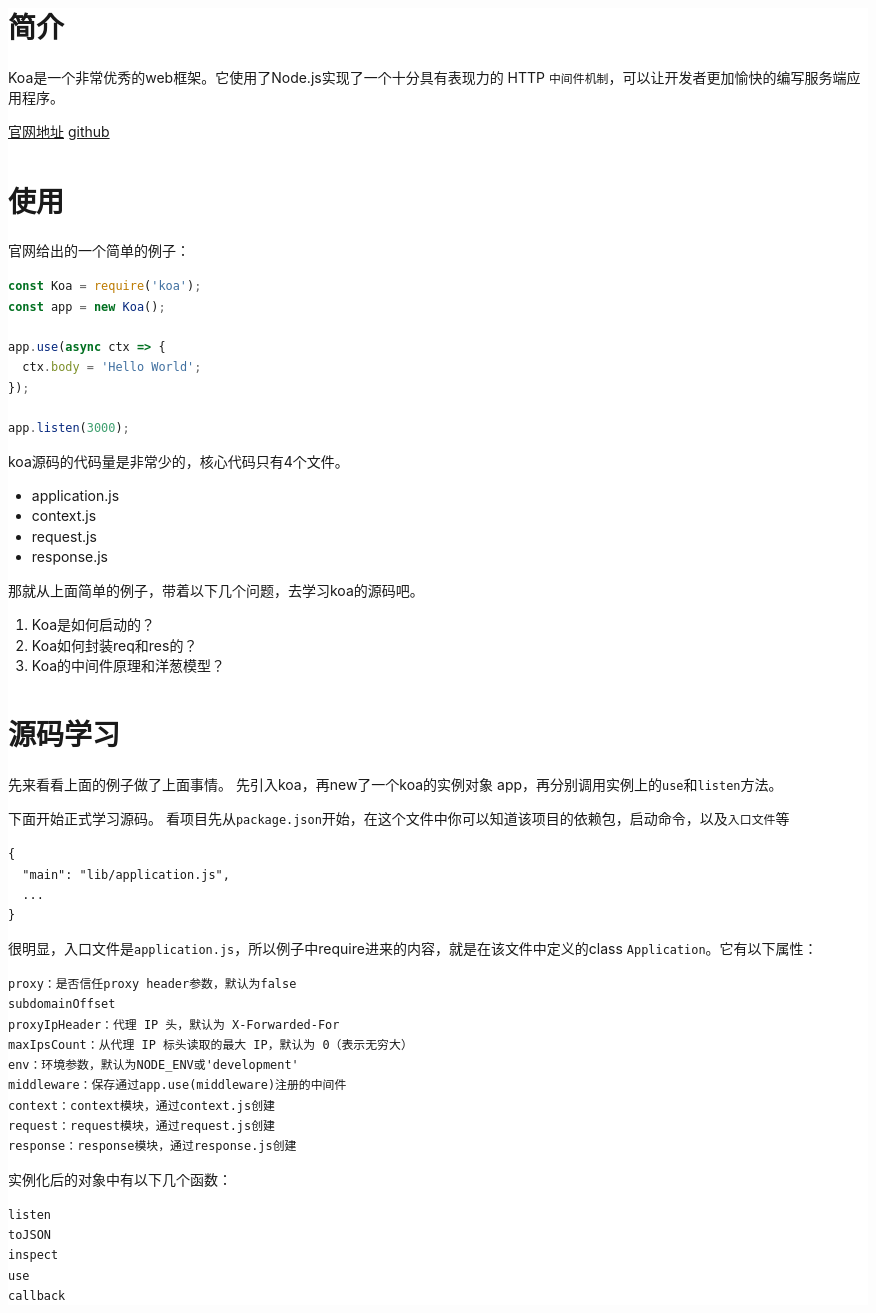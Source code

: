 # 简介

Koa是一个非常优秀的web框架。它使用了Node.js实现了一个十分具有表现力的 HTTP `中间件机制`，可以让开发者更加愉快的编写服务端应用程序。

[官网地址](https://koajs.com/)
[github](https://github.com/koajs/koa)

# 使用
官网给出的一个简单的例子：
```js
const Koa = require('koa');
const app = new Koa();

app.use(async ctx => {
  ctx.body = 'Hello World';
});

app.listen(3000);
```
koa源码的代码量是非常少的，核心代码只有4个文件。
- application.js
- context.js
- request.js
- response.js

那就从上面简单的例子，带着以下几个问题，去学习koa的源码吧。
1. Koa是如何启动的？
2. Koa如何封装req和res的？
3. Koa的中间件原理和洋葱模型？

# 源码学习
先来看看上面的例子做了上面事情。
先引入koa，再new了一个koa的实例对象 app，再分别调用实例上的`use`和`listen`方法。

下面开始正式学习源码。
看项目先从`package.json`开始，在这个文件中你可以知道该项目的依赖包，启动命令，以及`入口文件`等

```
{
  "main": "lib/application.js",
  ...
}

```
很明显，入口文件是`application.js`，所以例子中require进来的内容，就是在该文件中定义的class `Application`。它有以下属性：
```
proxy：是否信任proxy header参数，默认为false
subdomainOffset
proxyIpHeader：代理 IP 头，默认为 X-Forwarded-For
maxIpsCount：从代理 IP 标头读取的最大 IP，默认为 0（表示无穷大）
env：环境参数，默认为NODE_ENV或'development'
middleware：保存通过app.use(middleware)注册的中间件
context：context模块，通过context.js创建
request：request模块，通过request.js创建
response：response模块，通过response.js创建
```
实例化后的对象中有以下几个函数：
```
listen
toJSON
inspect
use
callback
```